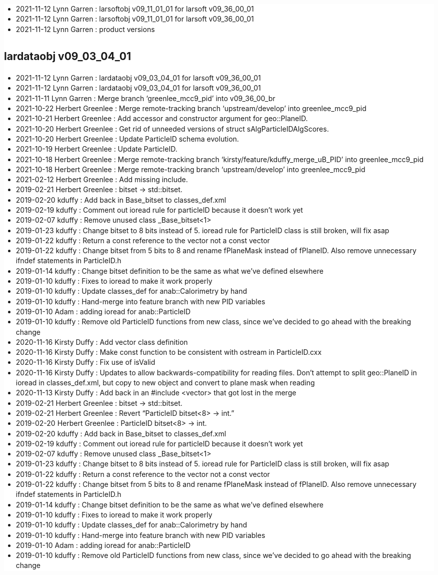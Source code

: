 -   2021-11-12 Lynn Garren : larsoftobj v09_11_01_01 for larsoft v09_36_00_01
-   2021-11-12 Lynn Garren : larsoftobj v09_11_01_01 for larsoft v09_36_00_01
-   2021-11-12 Lynn Garren : product versions

lardataobj v09_03_04_01
-------------------------------------------------------

-   2021-11-12 Lynn Garren : lardataobj v09_03_04_01 for larsoft v09_36_00_01
-   2021-11-12 Lynn Garren : lardataobj v09_03_04_01 for larsoft v09_36_00_01
-   2021-11-11 Lynn Garren : Merge branch ‘greenlee_mcc9_pid’ into v09_36_00_br
-   2021-10-22 Herbert Greenlee : Merge remote-tracking branch ‘upstream/develop’ into greenlee_mcc9_pid
-   2021-10-21 Herbert Greenlee : Add accessor and constructor argument for geo::PlaneID.
-   2021-10-20 Herbert Greenlee : Get rid of unneeded versions of struct sAlgParticleIDAlgScores.
-   2021-10-20 Herbert Greenlee : Update ParticleID schema evolution.
-   2021-10-19 Herbert Greenlee : Update ParticleID.
-   2021-10-18 Herbert Greenlee : Merge remote-tracking branch ‘kirsty/feature/kduffy_merge_uB_PID’ into greenlee_mcc9_pid
-   2021-10-18 Herbert Greenlee : Merge remote-tracking branch ‘upstream/develop’ into greenlee_mcc9_pid
-   2021-02-12 Herbert Greenlee : Add missing include.
-   2019-02-21 Herbert Greenlee : bitset -\> std::bitset.
-   2019-02-20 kduffy : Add back in Base_bitset to classes_def.xml
-   2019-02-19 kduffy : Comment out ioread rule for particleID because it doesn’t work yet
-   2019-02-07 kduffy : Remove unused class _Base_bitset\<1\>
-   2019-01-23 kduffy : Change bitset to 8 bits instead of 5. ioread rule for ParticleID class is still broken, will fix asap
-   2019-01-22 kduffy : Return a const reference to the vector not a const vector
-   2019-01-22 kduffy : Change bitset from 5 bits to 8 and rename fPlaneMask instead of fPlaneID. Also remove unnecessary ifndef statements in ParticleID.h
-   2019-01-14 kduffy : Change bitset definition to be the same as what we’ve defined elsewhere
-   2019-01-10 kduffy : Fixes to ioread to make it work properly
-   2019-01-10 kduffy : Update classes_def for anab::Calorimetry by hand
-   2019-01-10 kduffy : Hand-merge into feature branch with new PID variables
-   2019-01-10 Adam : adding ioread for anab::ParticleID
-   2019-01-10 kduffy : Remove old ParticleID functions from new class, since we’ve decided to go ahead with the breaking change
-   2020-11-16 Kirsty Duffy : Add vector class definition
-   2020-11-16 Kirsty Duffy : Make const function to be consistent with ostream in ParticleID.cxx
-   2020-11-16 Kirsty Duffy : Fix use of isValid
-   2020-11-16 Kirsty Duffy : Updates to allow backwards-compatibility for reading files. Don’t attempt to split geo::PlaneID in ioread in classes_def.xml, but copy to new object and convert to plane mask when reading
-   2020-11-13 Kirsty Duffy : Add back in an \#include \<vector\> that got lost in the merge
-   2019-02-21 Herbert Greenlee : bitset -\> std::bitset.
-   2019-02-21 Herbert Greenlee : Revert “ParticleID bitset\<8\> -\> int.”
-   2019-02-20 Herbert Greenlee : ParticleID bitset\<8\> -\> int.
-   2019-02-20 kduffy : Add back in Base_bitset to classes_def.xml
-   2019-02-19 kduffy : Comment out ioread rule for particleID because it doesn’t work yet
-   2019-02-07 kduffy : Remove unused class _Base_bitset\<1\>
-   2019-01-23 kduffy : Change bitset to 8 bits instead of 5. ioread rule for ParticleID class is still broken, will fix asap
-   2019-01-22 kduffy : Return a const reference to the vector not a const vector
-   2019-01-22 kduffy : Change bitset from 5 bits to 8 and rename fPlaneMask instead of fPlaneID. Also remove unnecessary ifndef statements in ParticleID.h
-   2019-01-14 kduffy : Change bitset definition to be the same as what we’ve defined elsewhere
-   2019-01-10 kduffy : Fixes to ioread to make it work properly
-   2019-01-10 kduffy : Update classes_def for anab::Calorimetry by hand
-   2019-01-10 kduffy : Hand-merge into feature branch with new PID variables
-   2019-01-10 Adam : adding ioread for anab::ParticleID
-   2019-01-10 kduffy : Remove old ParticleID functions from new class, since we’ve decided to go ahead with the breaking change
